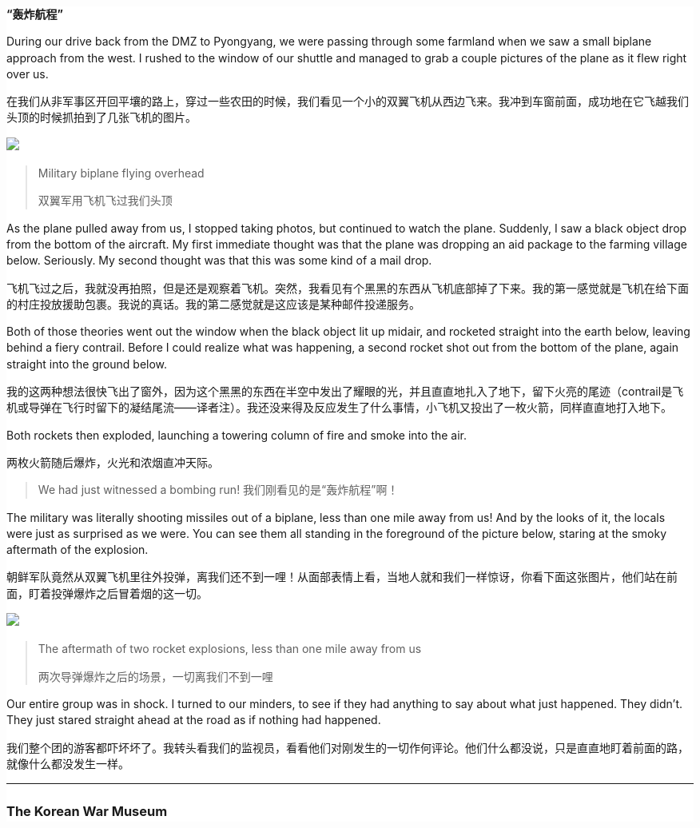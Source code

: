 **“轰炸航程”**

During our drive back from the DMZ to Pyongyang, we were passing through some farmland when we saw a small biplane approach from the west. I rushed to the window of our shuttle and managed to grab a couple pictures of the plane as it flew right over us.

在我们从非军事区开回平壤的路上，穿过一些农田的时候，我们看见一个小的双翼飞机从西边飞来。我冲到车窗前面，成功地在它飞越我们头顶的时候抓拍到了几张飞机的图片。

![](https://d262ilb51hltx0.cloudfront.net/max/1200/1*JTQBR0SoWYn48zku6rIfJQ.jpeg)

>Military biplane flying overhead
>
>双翼军用飞机飞过我们头顶

As the plane pulled away from us, I stopped taking photos, but continued to watch the plane. Suddenly, I saw a black object drop from the bottom of the aircraft. My first immediate thought was that the plane was dropping an aid package to the farming village below. Seriously. My second thought was that this was some kind of a mail drop.

飞机飞过之后，我就没再拍照，但是还是观察着飞机。突然，我看见有个黑黑的东西从飞机底部掉了下来。我的第一感觉就是飞机在给下面的村庄投放援助包裹。我说的真话。我的第二感觉就是这应该是某种邮件投递服务。

Both of those theories went out the window when the black object lit up midair, and rocketed straight into the earth below, leaving behind a fiery contrail. Before I could realize what was happening, a second rocket shot out from the bottom of the plane, again straight into the ground below.

我的这两种想法很快飞出了窗外，因为这个黑黑的东西在半空中发出了耀眼的光，并且直直地扎入了地下，留下火亮的尾迹（contrail是飞机或导弹在飞行时留下的凝结尾流——译者注）。我还没来得及反应发生了什么事情，小飞机又投出了一枚火箭，同样直直地打入地下。

Both rockets then exploded, launching a towering column of fire and smoke into the air.

两枚火箭随后爆炸，火光和浓烟直冲天际。

<blockquote name="0ce8" id="0ce8" class="graf--pullquote pullquote graf-after--p">We had just witnessed a bombing run!
我们刚看见的是“轰炸航程”啊！</blockquote>

The military was literally shooting missiles out of a biplane, less than one mile away from us! And by the looks of it, the locals were just as surprised as we were. You can see them all standing in the foreground of the picture below, staring at the smoky aftermath of the explosion.

朝鲜军队竟然从双翼飞机里往外投弹，离我们还不到一哩！从面部表情上看，当地人就和我们一样惊讶，你看下面这张图片，他们站在前面，盯着投弹爆炸之后冒着烟的这一切。

![](https://d262ilb51hltx0.cloudfront.net/max/1200/1*Gws1q_sSGQfv7fBC56Vxdg.jpeg)

>The aftermath of two rocket explosions, less than one mile away from us
>
>两次导弹爆炸之后的场景，一切离我们不到一哩

Our entire group was in shock. I turned to our minders, to see if they had anything to say about what just happened. They didn’t. They just stared straight ahead at the road as if nothing had happened.

我们整个团的游客都吓坏坏了。我转头看我们的监视员，看看他们对刚发生的一切作何评论。他们什么都没说，只是直直地盯着前面的路，就像什么都没发生一样。

- - -

### The Korean War Museum
